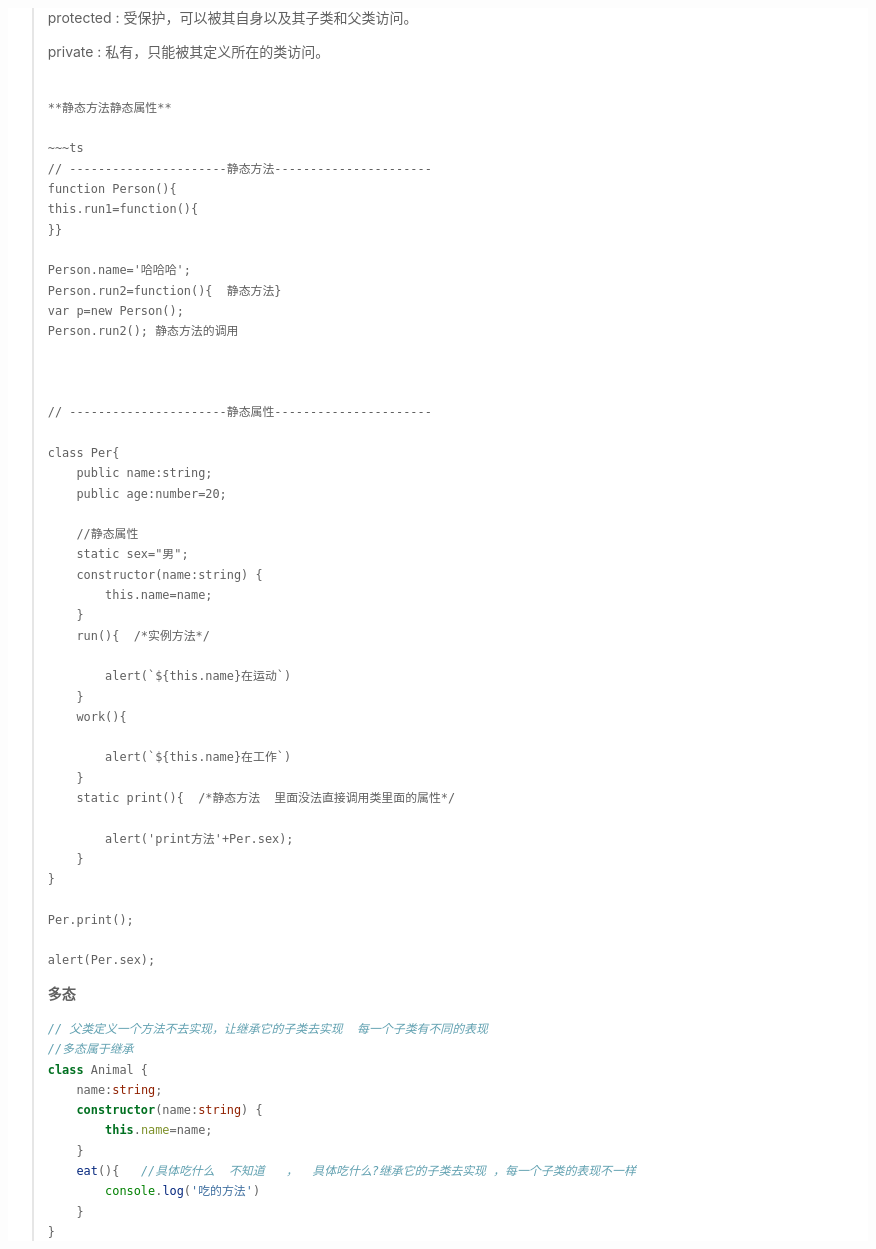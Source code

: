 > protected : 受保护，可以被其自身以及其子类和父类访问。
> 
> private : 私有，只能被其定义所在的类访问。
> ~~~
>
> **静态方法静态属性**
>
> ~~~ts
> // ----------------------静态方法----------------------
> function Person(){
> this.run1=function(){
> }}
> 
> Person.name='哈哈哈';
> Person.run2=function(){  静态方法}
> var p=new Person();
> Person.run2(); 静态方法的调用
> 
> 
> 
> // ----------------------静态属性----------------------
> 
> class Per{
>     public name:string;
>     public age:number=20;
>     
>     //静态属性
>     static sex="男";
>     constructor(name:string) {
>         this.name=name;
>     }
>     run(){  /*实例方法*/
> 
>         alert(`${this.name}在运动`)
>     }
>     work(){
> 
>         alert(`${this.name}在工作`)
>     }
>     static print(){  /*静态方法  里面没法直接调用类里面的属性*/
> 
>         alert('print方法'+Per.sex);
>     }
> }
> 
> Per.print();
> 
> alert(Per.sex);
> ~~~
>
> **多态**
>
> ~~~ts
> // 父类定义一个方法不去实现，让继承它的子类去实现  每一个子类有不同的表现 
> //多态属于继承
> class Animal {
>     name:string;
>     constructor(name:string) {
>         this.name=name;
>     }
>     eat(){   //具体吃什么  不知道   ，  具体吃什么?继承它的子类去实现 ，每一个子类的表现不一样
>         console.log('吃的方法')
>     }
> }